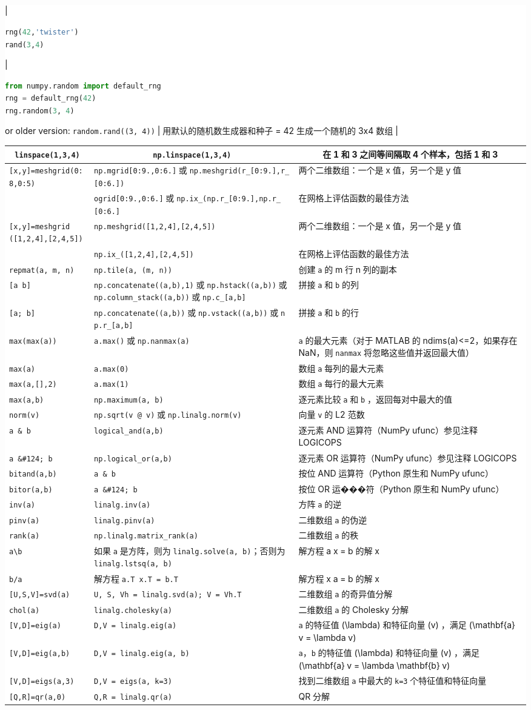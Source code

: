 |

```py
rng(42,'twister')
rand(3,4) 
```

|

```py
from numpy.random import default_rng
rng = default_rng(42)
rng.random(3, 4) 
```

or older version: `random.rand((3, 4))` | 用默认的随机数生成器和种子 = 42 生成一个随机的 3x4 数组 |

| `linspace(1,3,4)` | `np.linspace(1,3,4)` | 在 1 和 3 之间等间隔取 4 个样本，包括 1 和 3 |
| --- | --- | --- |
| `[x,y]=meshgrid(0:8,0:5)` | `np.mgrid[0:9.,0:6.]` 或 `np.meshgrid(r_[0:9.],r_[0:6.])` | 两个二维数组：一个是 x 值，另一个是 y 值 |
|  | `ogrid[0:9.,0:6.]` 或 `np.ix_(np.r_[0:9.],np.r_[0:6.]` | 在网格上评估函数的最佳方法 |
| `[x,y]=meshgrid([1,2,4],[2,4,5])` | `np.meshgrid([1,2,4],[2,4,5])` | 两个二维数组：一个是 x 值，另一个是 y 值 |
|  | `np.ix_([1,2,4],[2,4,5])` | 在网格上评估函数的最佳方法 |
| `repmat(a, m, n)` | `np.tile(a, (m, n))` | 创建 `a` 的 m 行 n 列的副本 |
| `[a b]` | `np.concatenate((a,b),1)` 或 `np.hstack((a,b))` 或 `np.column_stack((a,b))` 或 `np.c_[a,b]` | 拼接 `a` 和 `b` 的列 |
| `[a; b]` | `np.concatenate((a,b))` 或 `np.vstack((a,b))` 或 `np.r_[a,b]` | 拼接 `a` 和 `b` 的行 |
| `max(max(a))` | `a.max()` 或 `np.nanmax(a)` | `a` 的最大元素（对于 MATLAB 的 ndims(a)<=2，如果存在 NaN，则 `nanmax` 将忽略这些值并返回最大值） |
| `max(a)` | `a.max(0)` | 数组 `a` 每列的最大元素 |
| `max(a,[],2)` | `a.max(1)` | 数组 `a` 每行的最大元素 |
| `max(a,b)` | `np.maximum(a, b)` | 逐元素比较 `a` 和 `b` ，返回每对中最大的值 |
| `norm(v)` | `np.sqrt(v @ v)` 或 `np.linalg.norm(v)` | 向量 `v` 的 L2 范数 |
| `a & b` | `logical_and(a,b)` | 逐元素 AND 运算符（NumPy ufunc）参见注释 LOGICOPS |
| `a &#124; b` | `np.logical_or(a,b)` | 逐元素 OR 运算符（NumPy ufunc）参见注释 LOGICOPS |
| `bitand(a,b)` | `a & b` | 按位 AND 运算符（Python 原生和 NumPy ufunc） |
| `bitor(a,b)` | `a &#124; b` | 按位 OR 运���符（Python 原生和 NumPy ufunc） |
| `inv(a)` | `linalg.inv(a)` | 方阵 `a` 的逆 |
| `pinv(a)` | `linalg.pinv(a)` | 二维数组 `a` 的伪逆 |
| `rank(a)` | `np.linalg.matrix_rank(a)` | 二维数组 `a` 的秩 |
| `a\b` | 如果 `a` 是方阵，则为 `linalg.solve(a, b)`；否则为 `linalg.lstsq(a, b)` | 解方程 a x = b 的解 x |
| `b/a` | 解方程 `a.T x.T = b.T` | 解方程 x a = b 的解 x |
| `[U,S,V]=svd(a)` | `U, S, Vh = linalg.svd(a); V = Vh.T` | 二维数组 `a` 的奇异值分解 |
| `chol(a)` | `linalg.cholesky(a)` | 二维数组 `a` 的 Cholesky 分解 |
| `[V,D]=eig(a)` | `D,V = linalg.eig(a)` | `a` 的特征值 \(\lambda\) 和特征向量 \(v\) ，满足 \(\mathbf{a} v = \lambda v\) |
| `[V,D]=eig(a,b)` | `D,V = linalg.eig(a, b)` | `a`，`b` 的特征值 \(\lambda\) 和特征向量 \(v\) ，满足 \(\mathbf{a} v = \lambda \mathbf{b} v\) |
| `[V,D]=eigs(a,3)` | `D,V = eigs(a, k=3)` | 找到二维数组 `a` 中最大的 `k=3` 个特征值和特征向量 |
| `[Q,R]=qr(a,0)` | `Q,R = linalg.qr(a)` | QR 分解 |